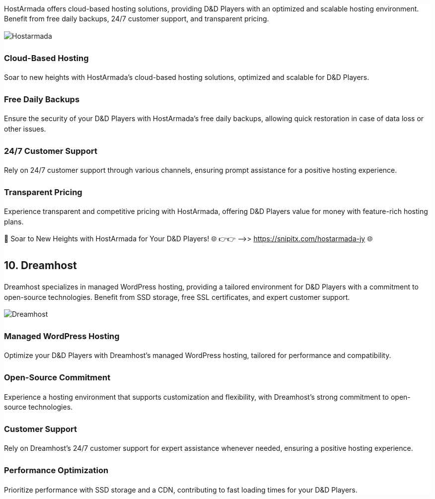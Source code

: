 HostArmada offers cloud-based hosting solutions, providing D&D Players with an optimized and scalable hosting environment. Benefit from free daily backups, 24/7 customer support, and transparent pricing.

![Hostarmada](https://i.imgur.com/KFbdf3o.jpeg "Hostarmada Hosting")

### Cloud-Based Hosting
Soar to new heights with HostArmada’s cloud-based hosting solutions, optimized and scalable for D&D Players.

### Free Daily Backups
Ensure the security of your D&D Players with HostArmada’s free daily backups, allowing quick restoration in case of data loss or other issues.

### 24/7 Customer Support
Rely on 24/7 customer support through various channels, ensuring prompt assistance for a positive hosting experience.

### Transparent Pricing
Experience transparent and competitive pricing with HostArmada, offering D&D Players value for money with feature-rich hosting plans.

🚀 Soar to New Heights with HostArmada for Your D&D Players! 🌐
👉👉 -->> https://snipitx.com/hostarmada-jy 🌐

## 10. Dreamhost

Dreamhost specializes in managed WordPress hosting, providing a tailored environment for D&D Players with a commitment to open-source technologies. Benefit from SSD storage, free SSL certificates, and expert customer support.

![Dreamhost](https://i.imgur.com/rXIg8ip.jpeg "Dreamhost Hosting")

### Managed WordPress Hosting
Optimize your D&D Players with Dreamhost’s managed WordPress hosting, tailored for performance and compatibility.

### Open-Source Commitment
Experience a hosting environment that supports customization and flexibility, with Dreamhost’s strong commitment to open-source technologies.

### Customer Support
Rely on Dreamhost’s 24/7 customer support for expert assistance whenever needed, ensuring a positive hosting experience.

### Performance Optimization
Prioritize performance with SSD storage and a CDN, contributing to fast loading times for your D&D Players.
